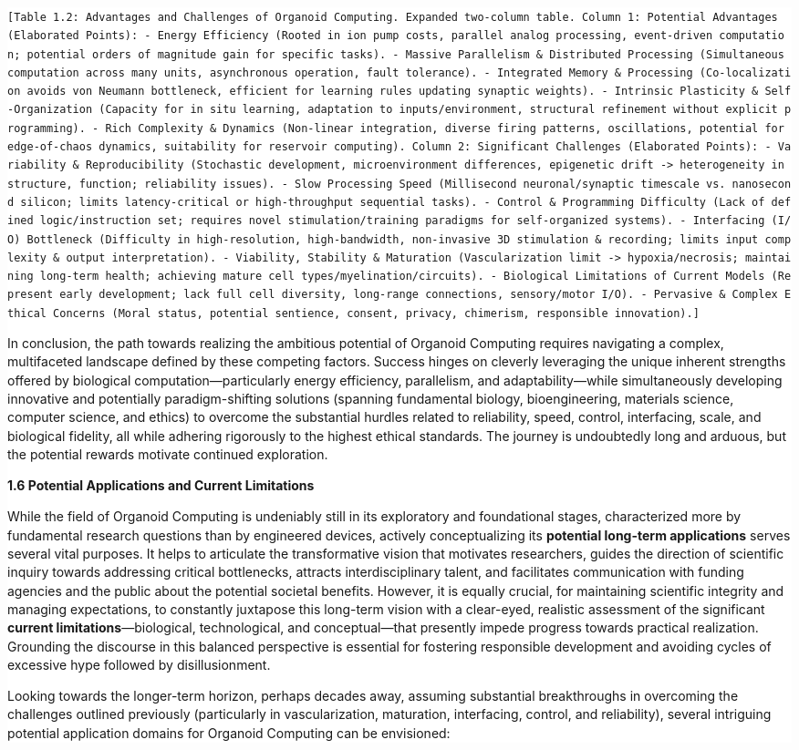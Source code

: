 `[Table 1.2: Advantages and Challenges of Organoid Computing. Expanded two-column table.
Column 1: Potential Advantages (Elaborated Points):
    - Energy Efficiency (Rooted in ion pump costs, parallel analog processing, event-driven computation; potential orders of magnitude gain for specific tasks).
    - Massive Parallelism & Distributed Processing (Simultaneous computation across many units, asynchronous operation, fault tolerance).
    - Integrated Memory & Processing (Co-localization avoids von Neumann bottleneck, efficient for learning rules updating synaptic weights).
    - Intrinsic Plasticity & Self-Organization (Capacity for in situ learning, adaptation to inputs/environment, structural refinement without explicit programming).
    - Rich Complexity & Dynamics (Non-linear integration, diverse firing patterns, oscillations, potential for edge-of-chaos dynamics, suitability for reservoir computing).
Column 2: Significant Challenges (Elaborated Points):
    - Variability & Reproducibility (Stochastic development, microenvironment differences, epigenetic drift -> heterogeneity in structure, function; reliability issues).
    - Slow Processing Speed (Millisecond neuronal/synaptic timescale vs. nanosecond silicon; limits latency-critical or high-throughput sequential tasks).
    - Control & Programming Difficulty (Lack of defined logic/instruction set; requires novel stimulation/training paradigms for self-organized systems).
    - Interfacing (I/O) Bottleneck (Difficulty in high-resolution, high-bandwidth, non-invasive 3D stimulation & recording; limits input complexity & output interpretation).
    - Viability, Stability & Maturation (Vascularization limit -> hypoxia/necrosis; maintaining long-term health; achieving mature cell types/myelination/circuits).
    - Biological Limitations of Current Models (Represent early development; lack full cell diversity, long-range connections, sensory/motor I/O).
    - Pervasive & Complex Ethical Concerns (Moral status, potential sentience, consent, privacy, chimerism, responsible innovation).]`

In conclusion, the path towards realizing the ambitious potential of Organoid Computing requires navigating a complex, multifaceted landscape defined by these competing factors. Success hinges on cleverly leveraging the unique inherent strengths offered by biological computation—particularly energy efficiency, parallelism, and adaptability—while simultaneously developing innovative and potentially paradigm-shifting solutions (spanning fundamental biology, bioengineering, materials science, computer science, and ethics) to overcome the substantial hurdles related to reliability, speed, control, interfacing, scale, and biological fidelity, all while adhering rigorously to the highest ethical standards. The journey is undoubtedly long and arduous, but the potential rewards motivate continued exploration.

**1.6 Potential Applications and Current Limitations**

While the field of Organoid Computing is undeniably still in its exploratory and foundational stages, characterized more by fundamental research questions than by engineered devices, actively conceptualizing its **potential long-term applications** serves several vital purposes. It helps to articulate the transformative vision that motivates researchers, guides the direction of scientific inquiry towards addressing critical bottlenecks, attracts interdisciplinary talent, and facilitates communication with funding agencies and the public about the potential societal benefits. However, it is equally crucial, for maintaining scientific integrity and managing expectations, to constantly juxtapose this long-term vision with a clear-eyed, realistic assessment of the significant **current limitations**—biological, technological, and conceptual—that presently impede progress towards practical realization. Grounding the discourse in this balanced perspective is essential for fostering responsible development and avoiding cycles of excessive hype followed by disillusionment.

Looking towards the longer-term horizon, perhaps decades away, assuming substantial breakthroughs in overcoming the challenges outlined previously (particularly in vascularization, maturation, interfacing, control, and reliability), several intriguing potential application domains for Organoid Computing can be envisioned:
